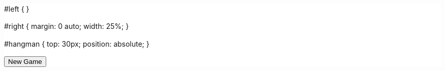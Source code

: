 #left {
}

#right {
  margin: 0 auto;
  width: 25%;
}

#hangman {
  top: 30px;
  position: absolute;
}
</style>

<div id="game wrapper">
  <div id="right">
    <div id="letters"></div>
    <div id="guesses"></div>
    <div id="characters"></div>
    <div id="newGame">
    <button id="resetGame">New Game</button>
  </div>
  </div>
  <div id="left">
    <div id="hangman">
    </div>
<script>
class Hangman {
  constructor(difficulty, players) {
    this.difficulty = difficulty
    this.players    = players
    this.guessed    = []
    this.strikes    = 0
    // SHOULD DETERMINE BY DIFFICULTY
    this.maxStrikes = 6
  }
  
  reset () {
    this.guessed = []
    this.strikes = 0
    this.setWord()
    $('.letter').removeClass('used')
    for(let i = 1; i <= 6; i++) {
      $(`#hangman-${i}`).removeClass('top')
    }
  }
  
  checkGameOver() {
    if(this.strikes >= this.maxStrikes) {
      // do gameover stuff
      alert('Game Over')
      $('#letters').html(
        this.word.split('').map(l =>
                                `<span class="letter">${l.toUpperCase()}</span>`
      ).join('')
      )
    }
  }
  letterCheck(letter) {
    if(this.guessed.includes(letter)) {
      alert('You already guessed: ' + letter)
    } else {
      if(!this.word.split('').includes(letter)) {
        this.strikes += 1
       // $('#hangman').html(`<img src="https://justinbess.com/wp-content/uploads/2018/04/${this.strikes}.png"/>`)